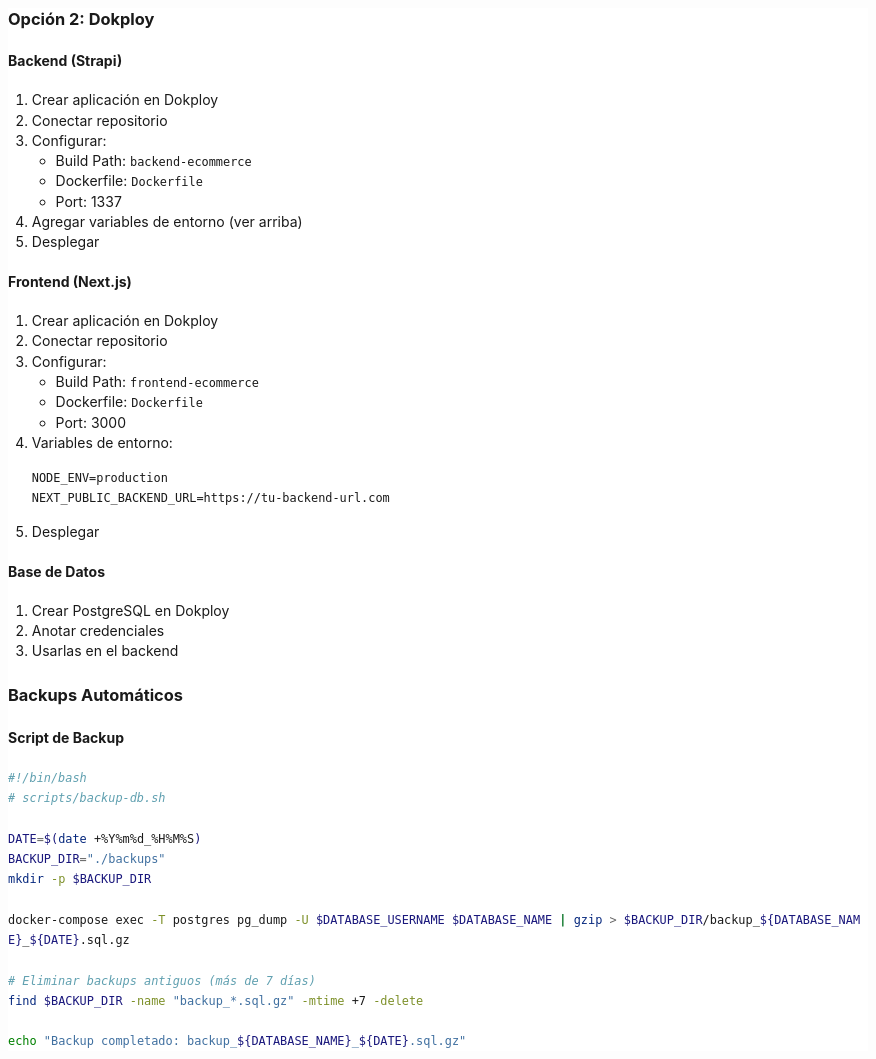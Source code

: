 ### Opción 2: Dokploy

#### Backend (Strapi)

1. Crear aplicación en Dokploy
2. Conectar repositorio
3. Configurar:
   - Build Path: `backend-ecommerce`
   - Dockerfile: `Dockerfile`
   - Port: 1337
4. Agregar variables de entorno (ver arriba)
5. Desplegar

#### Frontend (Next.js)

1. Crear aplicación en Dokploy
2. Conectar repositorio
3. Configurar:
   - Build Path: `frontend-ecommerce`
   - Dockerfile: `Dockerfile`
   - Port: 3000
4. Variables de entorno:
   ```
   NODE_ENV=production
   NEXT_PUBLIC_BACKEND_URL=https://tu-backend-url.com
   ```
5. Desplegar

#### Base de Datos

1. Crear PostgreSQL en Dokploy
2. Anotar credenciales
3. Usarlas en el backend

### Backups Automáticos

#### Script de Backup

```bash
#!/bin/bash
# scripts/backup-db.sh

DATE=$(date +%Y%m%d_%H%M%S)
BACKUP_DIR="./backups"
mkdir -p $BACKUP_DIR

docker-compose exec -T postgres pg_dump -U $DATABASE_USERNAME $DATABASE_NAME | gzip > $BACKUP_DIR/backup_${DATABASE_NAME}_${DATE}.sql.gz

# Eliminar backups antiguos (más de 7 días)
find $BACKUP_DIR -name "backup_*.sql.gz" -mtime +7 -delete

echo "Backup completado: backup_${DATABASE_NAME}_${DATE}.sql.gz"
```

